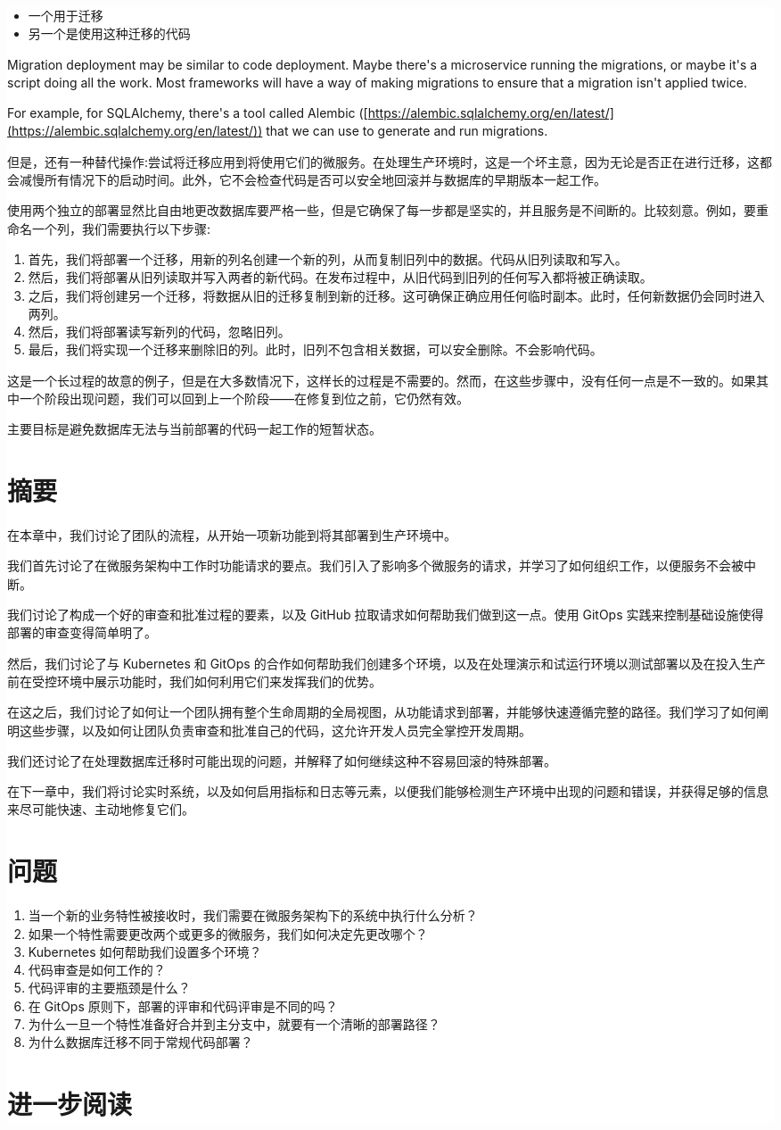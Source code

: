 *   一个用于迁移
*   另一个是使用这种迁移的代码

Migration deployment may be similar to code deployment. Maybe there's a microservice running the migrations, or maybe it's a script doing all the work. Most frameworks will have a way of making migrations to ensure that a migration isn't applied twice.

For example, for SQLAlchemy, there's a tool called Alembic ([https://alembic.sqlalchemy.org/en/latest/](https://alembic.sqlalchemy.org/en/latest/)) that we can use to generate and run migrations.

但是，还有一种替代操作:尝试将迁移应用到将使用它们的微服务。在处理生产环境时，这是一个坏主意，因为无论是否正在进行迁移，这都会减慢所有情况下的启动时间。此外，它不会检查代码是否可以安全地回滚并与数据库的早期版本一起工作。

使用两个独立的部署显然比自由地更改数据库要严格一些，但是它确保了每一步都是坚实的，并且服务是不间断的。比较刻意。例如，要重命名一个列，我们需要执行以下步骤:

1.  首先，我们将部署一个迁移，用新的列名创建一个新的列，从而复制旧列中的数据。代码从旧列读取和写入。
2.  然后，我们将部署从旧列读取并写入两者的新代码。在发布过程中，从旧代码到旧列的任何写入都将被正确读取。
3.  之后，我们将创建另一个迁移，将数据从旧的迁移复制到新的迁移。这可确保正确应用任何临时副本。此时，任何新数据仍会同时进入两列。
4.  然后，我们将部署读写新列的代码，忽略旧列。
5.  最后，我们将实现一个迁移来删除旧的列。此时，旧列不包含相关数据，可以安全删除。不会影响代码。

这是一个长过程的故意的例子，但是在大多数情况下，这样长的过程是不需要的。然而，在这些步骤中，没有任何一点是不一致的。如果其中一个阶段出现问题，我们可以回到上一个阶段——在修复到位之前，它仍然有效。

主要目标是避免数据库无法与当前部署的代码一起工作的短暂状态。

# 摘要

在本章中，我们讨论了团队的流程，从开始一项新功能到将其部署到生产环境中。

我们首先讨论了在微服务架构中工作时功能请求的要点。我们引入了影响多个微服务的请求，并学习了如何组织工作，以便服务不会被中断。

我们讨论了构成一个好的审查和批准过程的要素，以及 GitHub 拉取请求如何帮助我们做到这一点。使用 GitOps 实践来控制基础设施使得部署的审查变得简单明了。

然后，我们讨论了与 Kubernetes 和 GitOps 的合作如何帮助我们创建多个环境，以及在处理演示和试运行环境以测试部署以及在投入生产前在受控环境中展示功能时，我们如何利用它们来发挥我们的优势。

在这之后，我们讨论了如何让一个团队拥有整个生命周期的全局视图，从功能请求到部署，并能够快速遵循完整的路径。我们学习了如何阐明这些步骤，以及如何让团队负责审查和批准自己的代码，这允许开发人员完全掌控开发周期。

我们还讨论了在处理数据库迁移时可能出现的问题，并解释了如何继续这种不容易回滚的特殊部署。

在下一章中，我们将讨论实时系统，以及如何启用指标和日志等元素，以便我们能够检测生产环境中出现的问题和错误，并获得足够的信息来尽可能快速、主动地修复它们。

# 问题

1.  当一个新的业务特性被接收时，我们需要在微服务架构下的系统中执行什么分析？
2.  如果一个特性需要更改两个或更多的微服务，我们如何决定先更改哪个？
3.  Kubernetes 如何帮助我们设置多个环境？
4.  代码审查是如何工作的？
5.  代码评审的主要瓶颈是什么？
6.  在 GitOps 原则下，部署的评审和代码评审是不同的吗？
7.  为什么一旦一个特性准备好合并到主分支中，就要有一个清晰的部署路径？
8.  为什么数据库迁移不同于常规代码部署？

# 进一步阅读
